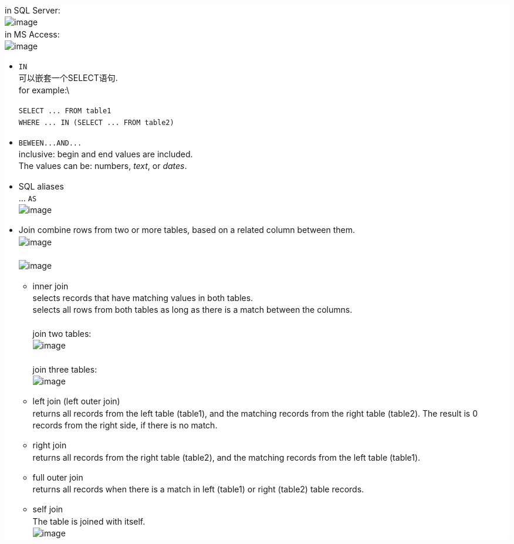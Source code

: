   in SQL Server:\
  ![image](https://user-images.githubusercontent.com/51430523/138219013-2f52742a-86c7-4583-bdeb-12f0d7a16bc2.png)\
  in MS Access:\
  ![image](https://user-images.githubusercontent.com/51430523/138219120-291db12f-d315-4937-98ab-ba4d715520ff.png)

- `IN`\
  可以嵌套一个SELECT语句.\
  for example:\
  ```
  SELECT ... FROM table1
  WHERE ... IN (SELECT ... FROM table2)
  
  ```

- `BEWEEN...AND...`\
  inclusive: begin and end values are included.\
  The values can be: numbers, *text*, or *dates*.

- SQL aliases\
  ... `AS`\
  ![image](https://user-images.githubusercontent.com/51430523/138220014-368b2b73-ca44-479e-8824-4833c7023da6.png)

- Join
   combine rows from two or more tables, based on a related column between them.\
   ![image](https://user-images.githubusercontent.com/51430523/138220293-bb709ad7-7aae-41d7-9325-e78b667dbdba.png)\
   \
   ![image](https://user-images.githubusercontent.com/51430523/138220372-46133b32-35c6-4754-81a3-4cb20b9696b9.png)

  - inner join\
    selects records that have matching values in both tables.\
    selects all rows from both tables as long as there is a match between the columns.\
    \
    join two tables:\
    ![image](https://user-images.githubusercontent.com/51430523/138220604-bfe6c6d9-a1c7-4b05-95e3-3235327659fd.png)\
    \
    join three tables:\
    ![image](https://user-images.githubusercontent.com/51430523/138220766-6f67ede8-86e7-45cc-ab35-e8cfeea1dfbb.png)

  - left join (left outer join)\
    returns all records from the left table (table1), and the matching records from the right table (table2). The result is 0 records from the right side, if there is no match.
    
  - right join\
    returns all records from the right table (table2), and the matching records from the left table (table1). 

  - full outer join\
    returns all records when there is a match in left (table1) or right (table2) table records.

  - self join\
    The table is joined with itself.\
    ![image](https://user-images.githubusercontent.com/51430523/138221430-66bb726d-3e0c-4027-98a5-7e09d3c8650f.png)
